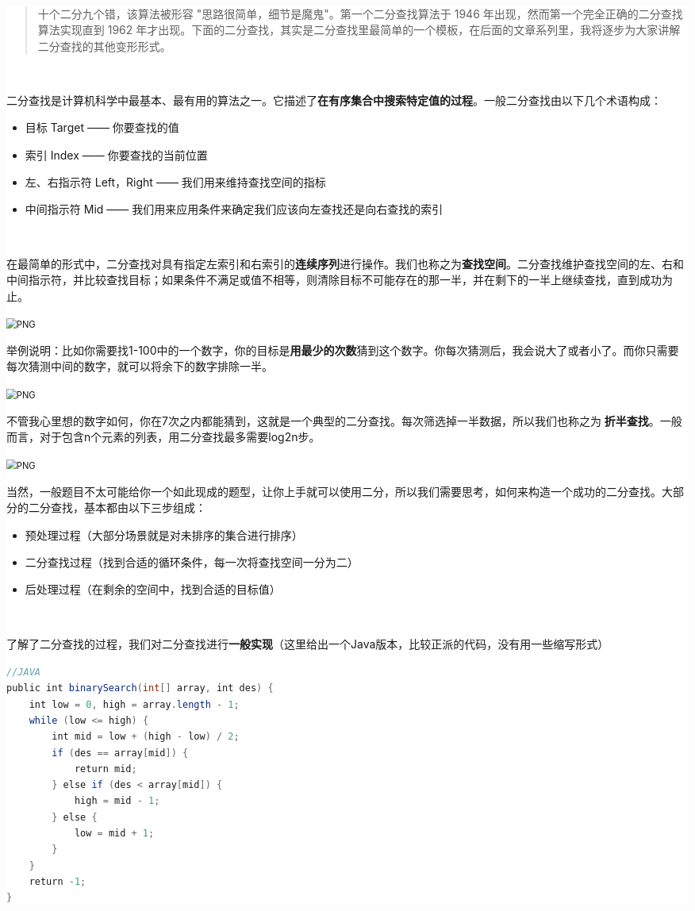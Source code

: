 > 十个二分九个错，该算法被形容 "思路很简单，细节是魔鬼"。第一个二分查找算法于 1946 年出现，然而第一个完全正确的二分查找算法实现直到 1962 年才出现。下面的二分查找，其实是二分查找里最简单的一个模板，在后面的文章系列里，我将逐步为大家讲解二分查找的其他变形形式。

<br/>

二分查找是计算机科学中最基本、最有用的算法之一。它描述了**在有序集合中搜索特定值的过程**。一般二分查找由以下几个术语构成：

- 目标 Target —— 你要查找的值 

- 索引 Index —— 你要查找的当前位置 

- 左、右指示符 Left，Right —— 我们用来维持查找空间的指标 

- 中间指示符 Mid —— 我们用来应用条件来确定我们应该向左查找还是向右查找的索引

  <br/>

在最简单的形式中，二分查找对具有指定左索引和右索引的**连续序列**进行操作。我们也称之为**查找空间**。二分查找维护查找空间的左、右和中间指示符，并比较查找目标；如果条件不满足或值不相等，则清除目标不可能存在的那一半，并在剩下的一半上继续查找，直到成功为止。

<img src="./901/1.gif" alt="PNG" style="zoom: 80%;" />

举例说明：比如你需要找1-100中的一个数字，你的目标是**用最少的次数**猜到这个数字。你每次猜测后，我会说大了或者小了。而你只需要每次猜测中间的数字，就可以将余下的数字排除一半。

<img src="./901/2.jpg" alt="PNG" style="zoom: 80%;" />

不管我心里想的数字如何，你在7次之内都能猜到，这就是一个典型的二分查找。每次筛选掉一半数据，所以我们也称之为 **折半查找**。一般而言，对于包含n个元素的列表，用二分查找最多需要log2n步。

<img src="./901/3.jpg" alt="PNG" style="zoom: 80%;" />

当然，一般题目不太可能给你一个如此现成的题型，让你上手就可以使用二分，所以我们需要思考，如何来构造一个成功的二分查找。大部分的二分查找，基本都由以下三步组成：

- 预处理过程（大部分场景就是对未排序的集合进行排序）

- 二分查找过程（找到合适的循环条件，每一次将查找空间一分为二）

- 后处理过程（在剩余的空间中，找到合适的目标值）

  <br/>

了解了二分查找的过程，我们对二分查找进行**一般实现**（这里给出一个Java版本，比较正派的代码，没有用一些缩写形式）

```java
//JAVA 
public int binarySearch(int[] array, int des) {
    int low = 0, high = array.length - 1;
    while (low <= high) { 
        int mid = low + (high - low) / 2;
        if (des == array[mid]) { 
            return mid;
        } else if (des < array[mid]) {
            high = mid - 1;
        } else {
            low = mid + 1;
        }
    }
    return -1;
}
```
